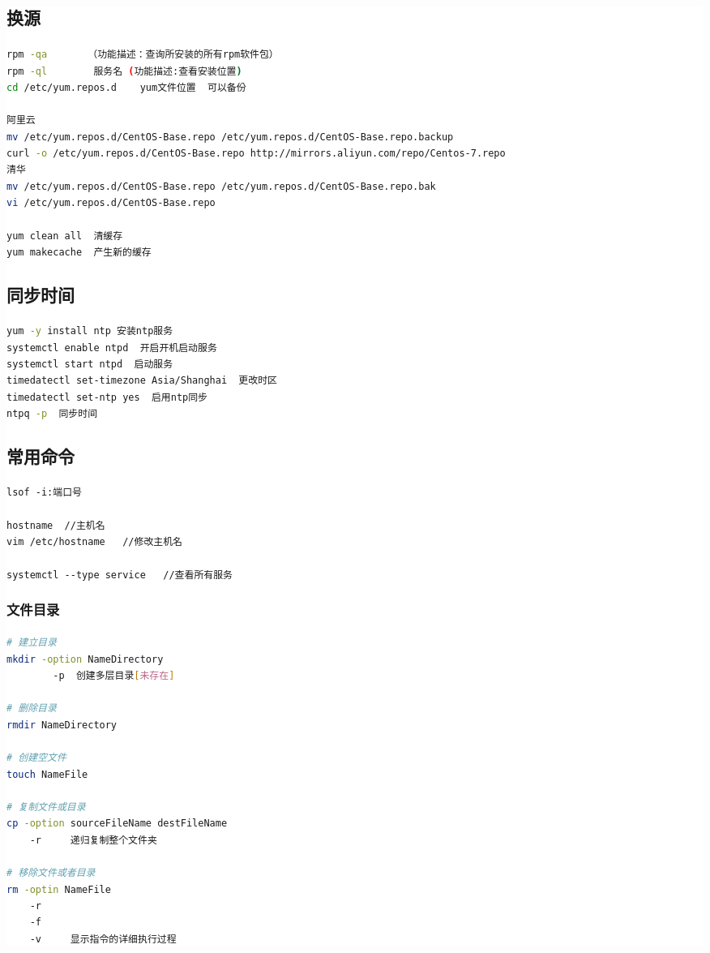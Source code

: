 
## 换源

```bash
rpm -qa       （功能描述：查询所安装的所有rpm软件包）
rpm -ql  	   服务名 (功能描述:查看安装位置)
cd /etc/yum.repos.d    yum文件位置  可以备份

阿里云
mv /etc/yum.repos.d/CentOS-Base.repo /etc/yum.repos.d/CentOS-Base.repo.backup
curl -o /etc/yum.repos.d/CentOS-Base.repo http://mirrors.aliyun.com/repo/Centos-7.repo
清华
mv /etc/yum.repos.d/CentOS-Base.repo /etc/yum.repos.d/CentOS-Base.repo.bak
vi /etc/yum.repos.d/CentOS-Base.repo

yum clean all  清缓存
yum makecache  产生新的缓存
```



## 同步时间

```bash
yum -y install ntp 安装ntp服务
systemctl enable ntpd  开启开机启动服务
systemctl start ntpd  启动服务
timedatectl set-timezone Asia/Shanghai  更改时区
timedatectl set-ntp yes  启用ntp同步
ntpq -p  同步时间
```



## 常用命令

```shell
lsof -i:端口号

hostname  //主机名
vim /etc/hostname   //修改主机名

systemctl --type service   //查看所有服务
```
### 文件目录

```bash
# 建立目录
mkdir -option NameDirectory
		-p  创建多层目录[未存在]

# 删除目录
rmdir NameDirectory

# 创建空文件
touch NameFile

# 复制文件或目录
cp -option sourceFileName destFileName
	-r     递归复制整个文件夹

# 移除文件或者目录
rm -optin NameFile
	-r
	-f
	-v     显示指令的详细执行过程
```